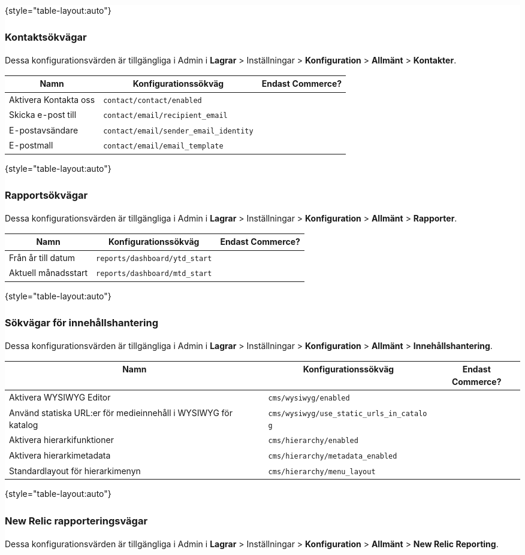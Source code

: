 {style="table-layout:auto"}

### Kontaktsökvägar

Dessa konfigurationsvärden är tillgängliga i Admin i **Lagrar** > Inställningar > **Konfiguration** > **Allmänt** > **Kontakter**.

| Namn | Konfigurationssökväg | Endast Commerce? |
|--------------|--------------|--------------|
| Aktivera Kontakta oss | `contact/contact/enabled` |  |
| Skicka e-post till | `contact/email/recipient_email` |  |
| E-postavsändare | `contact/email/sender_email_identity` |  |
| E-postmall | `contact/email/email_template` |  |

{style="table-layout:auto"}

### Rapportsökvägar

Dessa konfigurationsvärden är tillgängliga i Admin i **Lagrar** > Inställningar > **Konfiguration** > **Allmänt** > **Rapporter**.

| Namn | Konfigurationssökväg | Endast Commerce? |
|--------------|--------------|--------------|
| Från år till datum | `reports/dashboard/ytd_start` |  |
| Aktuell månadsstart | `reports/dashboard/mtd_start` |  |

{style="table-layout:auto"}

### Sökvägar för innehållshantering

Dessa konfigurationsvärden är tillgängliga i Admin i **Lagrar** > Inställningar > **Konfiguration** > **Allmänt** > **Innehållshantering**.

| Namn | Konfigurationssökväg | Endast Commerce? |
|--------------|--------------|--------------|
| Aktivera WYSIWYG Editor | `cms/wysiwyg/enabled` |  |
| Använd statiska URL:er för medieinnehåll i WYSIWYG för katalog | `cms/wysiwyg/use_static_urls_in_catalog` |  |
| Aktivera hierarkifunktioner | `cms/hierarchy/enabled` |  |
| Aktivera hierarkimetadata | `cms/hierarchy/metadata_enabled` |  |
| Standardlayout för hierarkimenyn | `cms/hierarchy/menu_layout` |  |

{style="table-layout:auto"}

### New Relic rapporteringsvägar

Dessa konfigurationsvärden är tillgängliga i Admin i **Lagrar** > Inställningar > **Konfiguration** > **Allmänt** > **New Relic Reporting**.

